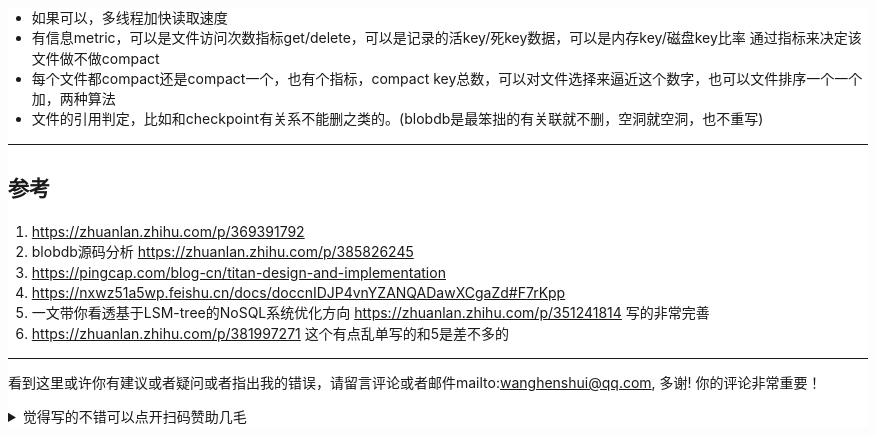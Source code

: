 - 如果可以，多线程加快读取速度
- 有信息metric，可以是文件访问次数指标get/delete，可以是记录的活key/死key数据，可以是内存key/磁盘key比率 通过指标来决定该文件做不做compact
- 每个文件都compact还是compact一个，也有个指标，compact key总数，可以对文件选择来逼近这个数字，也可以文件排序一个一个加，两种算法
- 文件的引用判定，比如和checkpoint有关系不能删之类的。(blobdb是最笨拙的有关联就不删，空洞就空洞，也不重写)

---

## 参考

1. https://zhuanlan.zhihu.com/p/369391792
2. blobdb源码分析 https://zhuanlan.zhihu.com/p/385826245
3. https://pingcap.com/blog-cn/titan-design-and-implementation
4. https://nxwz51a5wp.feishu.cn/docs/doccnIDJP4vnYZANQADawXCgaZd#F7rKpp
5.  一文带你看透基于LSM-tree的NoSQL系统优化方向 https://zhuanlan.zhihu.com/p/351241814 写的非常完善
6. https://zhuanlan.zhihu.com/p/381997271 这个有点乱单写的和5是差不多的


---

看到这里或许你有建议或者疑问或者指出我的错误，请留言评论或者邮件mailto:wanghenshui@qq.com, 多谢!  你的评论非常重要！

<details><summary>觉得写的不错可以点开扫码赞助几毛</summary></details>
